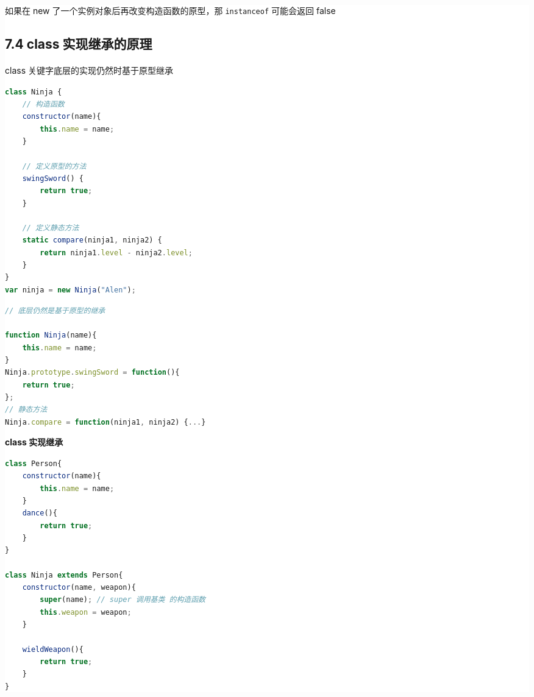 如果在 new 了一个实例对象后再改变构造函数的原型，那 `instanceof` 可能会返回 false



## 7.4 class 实现继承的原理

class 关键字底层的实现仍然时基于原型继承

```js
class Ninja {
    // 构造函数
    constructor(name){
        this.name = name;
    }
    
    // 定义原型的方法
    swingSword() {
        return true;
    }
    
    // 定义静态方法
    static compare(ninja1, ninja2) {
        return ninja1.level - ninja2.level;
    }
}
var ninja = new Ninja("Alen");
```

```js
// 底层仍然是基于原型的继承

function Ninja(name){
    this.name = name;
}
Ninja.prototype.swingSword = function(){
    return true;
};
// 静态方法
Ninja.compare = function(ninja1, ninja2) {...}
```

**class 实现继承**

```js
class Person{
    constructor(name){
        this.name = name;
    }
    dance(){
        return true;
    }
}

class Ninja extends Person{
    constructor(name, weapon){
        super(name); // super 调用基类 的构造函数
        this.weapon = weapon;
    }
    
    wieldWeapon(){
        return true;
    }
}
```
